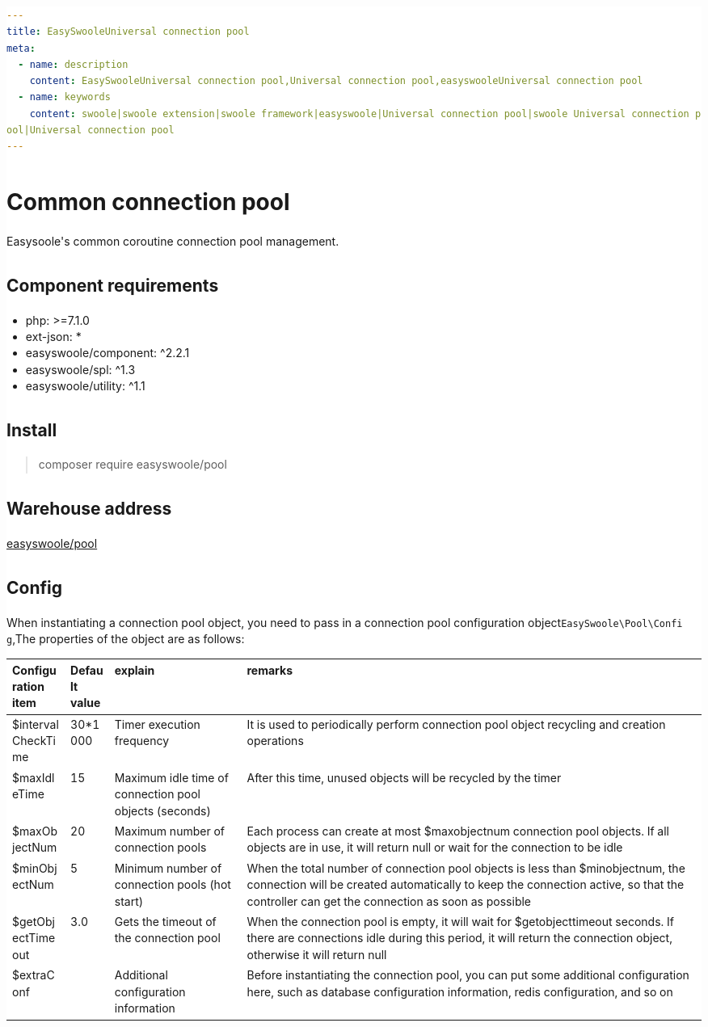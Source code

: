 ```yaml
---
title: EasySwooleUniversal connection pool
meta:
  - name: description
    content: EasySwooleUniversal connection pool,Universal connection pool,easyswooleUniversal connection pool
  - name: keywords
    content: swoole|swoole extension|swoole framework|easyswoole|Universal connection pool|swoole Universal connection pool|Universal connection pool
---
```

# Common connection pool 

Easysoole's common coroutine connection pool management.

## Component requirements

- php: >=7.1.0
- ext-json: *
- easyswoole/component: ^2.2.1
- easyswoole/spl: ^1.3
- easyswoole/utility: ^1.1

## Install 

> composer require easyswoole/pool

## Warehouse address

[easyswoole/pool](https://github.com/easy-swoole/pool)

## Config
When instantiating a connection pool object, you need to pass in a connection pool configuration object`EasySwoole\Pool\Config`,The properties of the object are as follows:

| Configuration item             | Default value  | explain                    | remarks                                                                                  |
|:-------------------|:--------|:------------------------|:--------------------------------------------------------------------------------------|
| $intervalCheckTime | 30*1000 | Timer execution frequency           | It is used to periodically perform connection pool object recycling and creation operations  |
| $maxIdleTime       | 15      | Maximum idle time of connection pool objects (seconds) | After this time, unused objects will be recycled by the timer     |
| $maxObjectNum      | 20      | Maximum number of connection pools           | Each process can create at most $maxobjectnum connection pool objects. If all objects are in use, it will return null or wait for the connection to be idle        |
| $minObjectNum      | 5       | Minimum number of connection pools (hot start)    | When the total number of connection pool objects is less than $minobjectnum, the connection will be created automatically to keep the connection active, so that the controller can get the connection as soon as possible |
| $getObjectTimeout  | 3.0     | Gets the timeout of the connection pool      | When the connection pool is empty, it will wait for $getobjecttimeout seconds. If there are connections idle during this period, it will return the connection object, otherwise it will return null    |
| $extraConf         |         | Additional configuration information             | Before instantiating the connection pool, you can put some additional configuration here, such as database configuration information, redis configuration, and so on|
